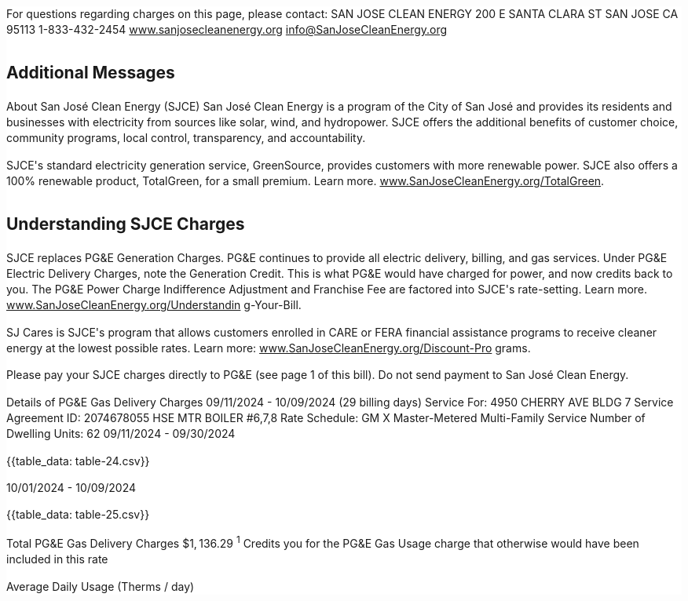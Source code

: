 For questions regarding charges on this page, please contact:
SAN JOSE CLEAN ENERGY
200 E SANTA CLARA ST
SAN JOSE CA 95113
1-833-432-2454
www.sanjosecleanenergy.org
info@SanJoseCleanEnergy.org

## Additional Messages

About San José Clean Energy (SJCE)
San José Clean Energy is a program of the City of San José and provides its residents and businesses with electricity from sources like solar, wind, and hydropower. SJCE offers the additional benefits of customer choice, community programs, local control, transparency, and accountability.

SJCE's standard electricity generation service, GreenSource, provides customers with more renewable power. SJCE also offers a 100\% renewable product, TotalGreen, for a small premium. Learn more.
www.SanJoseCleanEnergy.org/TotalGreen.

## Understanding SJCE Charges

SJCE replaces PG\&E Generation Charges. PG\&E continues to provide all electric delivery, billing, and gas services. Under PG\&E Electric Delivery Charges, note the Generation Credit. This is what PG\&E would have charged for power, and now credits back to you. The PG\&E Power Charge Indifference Adjustment and Franchise Fee are factored into SJCE's rate-setting. Learn more.
www.SanJoseCleanEnergy.org/Understandin g-Your-Bill.

SJ Cares is SJCE's program that allows customers enrolled in CARE or FERA financial assistance programs to receive cleaner energy at the lowest possible rates. Learn more: www.SanJoseCleanEnergy.org/Discount-Pro grams.

Please pay your SJCE charges directly to PG\&E (see page 1 of this bill). Do not send payment to San José Clean Energy.

Details of PG\&E Gas Delivery Charges
09/11/2024 - 10/09/2024 (29 billing days)
Service For: 4950 CHERRY AVE BLDG 7
Service Agreement ID: 2074678055 HSE MTR BOILER \#6,7,8
Rate Schedule: GM X Master-Metered Multi-Family Service
Number of Dwelling Units: 62
09/11/2024 - 09/30/2024

{{table_data: table-24.csv}}

10/01/2024 - 10/09/2024

{{table_data: table-25.csv}}

Total PG\&E Gas Delivery Charges
$\$ 1,136.29$
${ }^{1}$ Credits you for the PG\&E Gas Usage charge that otherwise would have been included in this rate

Average Daily Usage (Therms / day)
